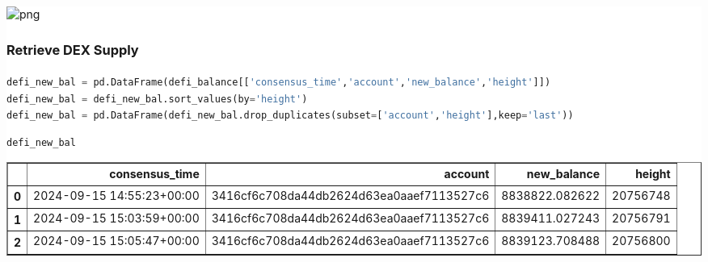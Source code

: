 
    
![png](output_46_0.png)
    


### Retrieve DEX Supply


```python
defi_new_bal = pd.DataFrame(defi_balance[['consensus_time','account','new_balance','height']])
defi_new_bal = defi_new_bal.sort_values(by='height')
defi_new_bal = pd.DataFrame(defi_new_bal.drop_duplicates(subset=['account','height'],keep='last'))
```


```python
defi_new_bal
```




<div>
<style scoped>
    .dataframe tbody tr th:only-of-type {
        vertical-align: middle;
    }

    .dataframe tbody tr th {
        vertical-align: top;
    }

    .dataframe thead th {
        text-align: right;
    }
</style>
<table border="1" class="dataframe">
  <thead>
    <tr style="text-align: right;">
      <th></th>
      <th>consensus_time</th>
      <th>account</th>
      <th>new_balance</th>
      <th>height</th>
    </tr>
  </thead>
  <tbody>
    <tr>
      <th>0</th>
      <td>2024-09-15 14:55:23+00:00</td>
      <td>3416cf6c708da44db2624d63ea0aaef7113527c6</td>
      <td>8838822.082622</td>
      <td>20756748</td>
    </tr>
    <tr>
      <th>1</th>
      <td>2024-09-15 15:03:59+00:00</td>
      <td>3416cf6c708da44db2624d63ea0aaef7113527c6</td>
      <td>8839411.027243</td>
      <td>20756791</td>
    </tr>
    <tr>
      <th>2</th>
      <td>2024-09-15 15:05:47+00:00</td>
      <td>3416cf6c708da44db2624d63ea0aaef7113527c6</td>
      <td>8839123.708488</td>
      <td>20756800</td>
    </tr>
    <tr>